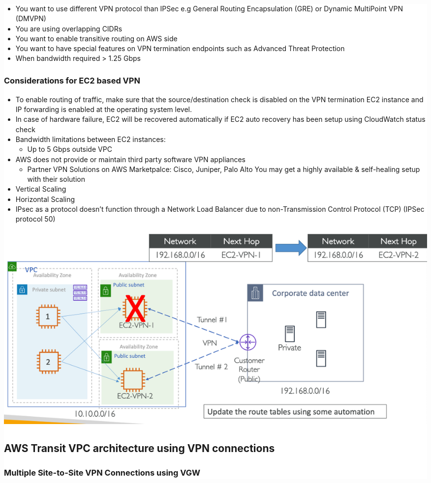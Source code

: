 - You want to use different VPN protocol than IPSec e.g General Routing Encapsulation (GRE) or Dynamic MultiPoint VPN (DMVPN)
- You are using overlapping CIDRs
- You want to enable transitive routing on AWS side
- You want to have special features on VPN termination endpoints such as Advanced Threat Protection
- When bandwidth required > 1.25 Gbps
### Considerations for EC2 based VPN

- To enable routing of traffic, make sure that the source/destination check is disabled on the VPN termination EC2 instance and IP forwarding is enabled at the operating system level.
- In case of hardware failure, EC2 will be recovered automatically if EC2 auto recovery has been setup using CloudWatch status check
- Bandwidth limitations between EC2 instances:
    - Up to 5 Gbps outside VPC
- AWS does not provide or maintain third party software VPN appliances
    - Partner VPN Solutions on AWS Marketpalce: Cisco, Juniper, Palo Alto You may get a highly available & self-healing setup with their solution
- Vertical Scaling
- Horizontal Scaling
- IPsec as a protocol doesn’t function through a Network Load Balancer due to non-Transmission Control Protocol (TCP) (IPSec protocol 50)

![](assets/Pasted%20image%2020251027193119.png)
## AWS Transit VPC architecture using VPN connections

### Multiple Site-to-Site VPN Connections using VGW
